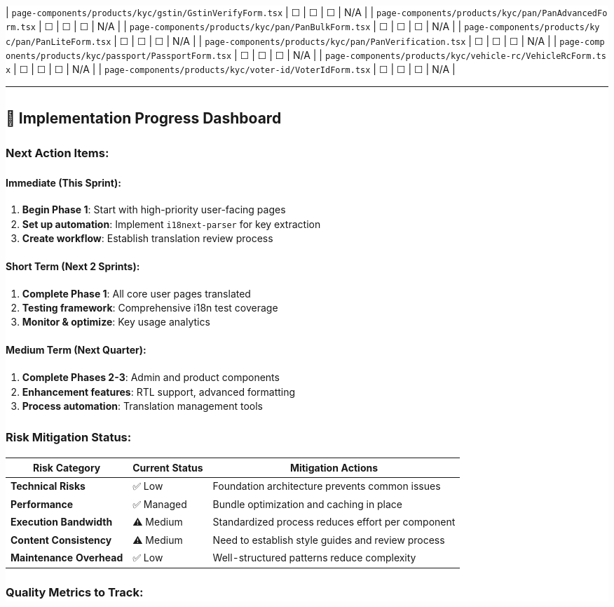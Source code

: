 | `page-components/products/kyc/gstin/GstinVerifyForm.tsx` | ☐ | ☐ | ☐ | N/A |
| `page-components/products/kyc/pan/PanAdvancedForm.tsx` | ☐ | ☐ | ☐ | N/A |
| `page-components/products/kyc/pan/PanBulkForm.tsx` | ☐ | ☐ | ☐ | N/A |
| `page-components/products/kyc/pan/PanLiteForm.tsx` | ☐ | ☐ | ☐ | N/A |
| `page-components/products/kyc/pan/PanVerification.tsx` | ☐ | ☐ | ☐ | N/A |
| `page-components/products/kyc/passport/PassportForm.tsx` | ☐ | ☐ | ☐ | N/A |
| `page-components/products/kyc/vehicle-rc/VehicleRcForm.tsx` | ☐ | ☐ | ☐ | N/A |
| `page-components/products/kyc/voter-id/VoterIdForm.tsx` | ☐ | ☐ | ☐ | N/A |

---

## 🎯 **Implementation Progress Dashboard**

### **Next Action Items:**

#### **Immediate (This Sprint):**
1. **Begin Phase 1**: Start with high-priority user-facing pages
2. **Set up automation**: Implement `i18next-parser` for key extraction
3. **Create workflow**: Establish translation review process

#### **Short Term (Next 2 Sprints):**
1. **Complete Phase 1**: All core user pages translated
2. **Testing framework**: Comprehensive i18n test coverage
3. **Monitor & optimize**: Key usage analytics

#### **Medium Term (Next Quarter):**
1. **Complete Phases 2-3**: Admin and product components
2. **Enhancement features**: RTL support, advanced formatting
3. **Process automation**: Translation management tools

### **Risk Mitigation Status:**

| Risk Category | Current Status | Mitigation Actions |
|---------------|----------------|-------------------|
| **Technical Risks** | ✅ Low | Foundation architecture prevents common issues |
| **Performance** | ✅ Managed | Bundle optimization and caching in place |
| **Execution Bandwidth** | ⚠️ Medium | Standardized process reduces effort per component |
| **Content Consistency** | ⚠️ Medium | Need to establish style guides and review process |
| **Maintenance Overhead** | ✅ Low | Well-structured patterns reduce complexity |

### **Quality Metrics to Track:**
